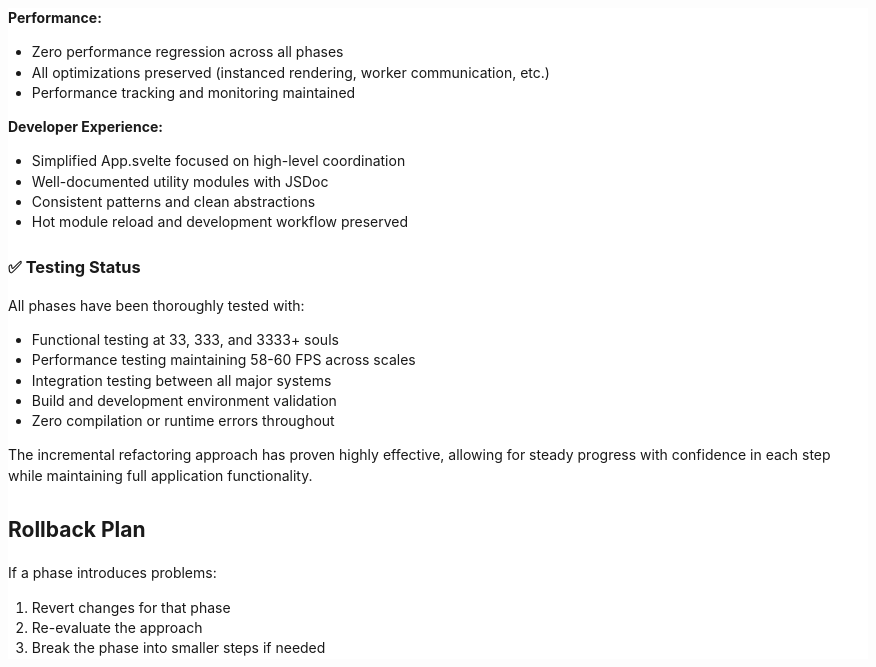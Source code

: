 **Performance:**
- Zero performance regression across all phases
- All optimizations preserved (instanced rendering, worker communication, etc.)
- Performance tracking and monitoring maintained

**Developer Experience:**
- Simplified App.svelte focused on high-level coordination
- Well-documented utility modules with JSDoc
- Consistent patterns and clean abstractions
- Hot module reload and development workflow preserved

### **✅ Testing Status**

All phases have been thoroughly tested with:
- Functional testing at 33, 333, and 3333+ souls
- Performance testing maintaining 58-60 FPS across scales
- Integration testing between all major systems
- Build and development environment validation
- Zero compilation or runtime errors throughout

The incremental refactoring approach has proven highly effective, allowing for steady progress with confidence in each step while maintaining full application functionality.

## Rollback Plan

If a phase introduces problems:

1. Revert changes for that phase
2. Re-evaluate the approach
3. Break the phase into smaller steps if needed
